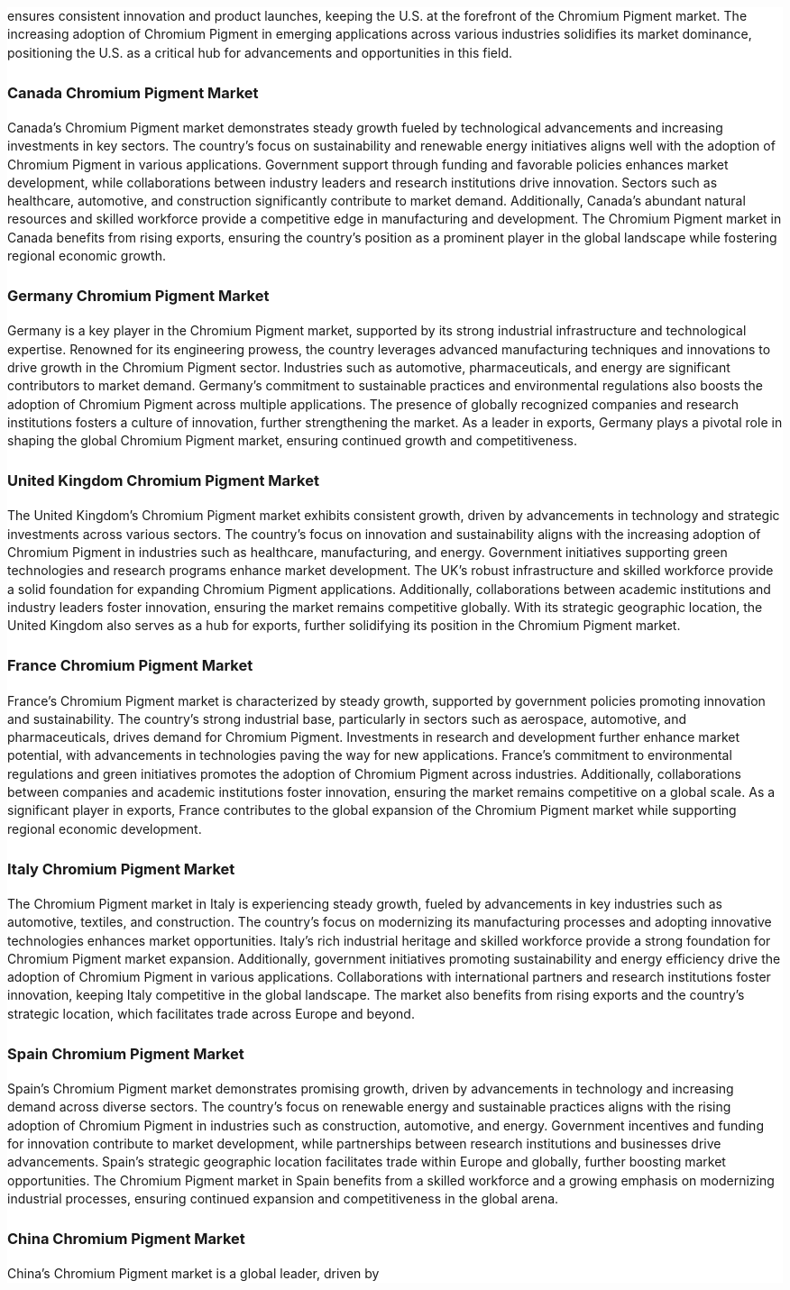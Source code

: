 ensures consistent innovation and product launches, keeping the U.S. at the forefront of the Chromium Pigment market. The increasing adoption of Chromium Pigment in emerging applications across various industries solidifies its market dominance, positioning the U.S. as a critical hub for advancements and opportunities in this field.</p><h3>Canada Chromium Pigment Market</h3><p>Canada&rsquo;s Chromium Pigment market demonstrates steady growth fueled by technological advancements and increasing investments in key sectors. The country&rsquo;s focus on sustainability and renewable energy initiatives aligns well with the adoption of Chromium Pigment in various applications. Government support through funding and favorable policies enhances market development, while collaborations between industry leaders and research institutions drive innovation. Sectors such as healthcare, automotive, and construction significantly contribute to market demand. Additionally, Canada&rsquo;s abundant natural resources and skilled workforce provide a competitive edge in manufacturing and development. The Chromium Pigment market in Canada benefits from rising exports, ensuring the country&rsquo;s position as a prominent player in the global landscape while fostering regional economic growth.</p><h3>Germany Chromium Pigment Market</h3><p>Germany is a key player in the Chromium Pigment market, supported by its strong industrial infrastructure and technological expertise. Renowned for its engineering prowess, the country leverages advanced manufacturing techniques and innovations to drive growth in the Chromium Pigment sector. Industries such as automotive, pharmaceuticals, and energy are significant contributors to market demand. Germany&rsquo;s commitment to sustainable practices and environmental regulations also boosts the adoption of Chromium Pigment across multiple applications. The presence of globally recognized companies and research institutions fosters a culture of innovation, further strengthening the market. As a leader in exports, Germany plays a pivotal role in shaping the global Chromium Pigment market, ensuring continued growth and competitiveness.</p><h3>United Kingdom Chromium Pigment Market</h3><p>The United Kingdom&rsquo;s Chromium Pigment market exhibits consistent growth, driven by advancements in technology and strategic investments across various sectors. The country&rsquo;s focus on innovation and sustainability aligns with the increasing adoption of Chromium Pigment in industries such as healthcare, manufacturing, and energy. Government initiatives supporting green technologies and research programs enhance market development. The UK&rsquo;s robust infrastructure and skilled workforce provide a solid foundation for expanding Chromium Pigment applications. Additionally, collaborations between academic institutions and industry leaders foster innovation, ensuring the market remains competitive globally. With its strategic geographic location, the United Kingdom also serves as a hub for exports, further solidifying its position in the Chromium Pigment market.</p><h3>France Chromium Pigment Market</h3><p>France&rsquo;s Chromium Pigment market is characterized by steady growth, supported by government policies promoting innovation and sustainability. The country&rsquo;s strong industrial base, particularly in sectors such as aerospace, automotive, and pharmaceuticals, drives demand for Chromium Pigment. Investments in research and development further enhance market potential, with advancements in technologies paving the way for new applications. France&rsquo;s commitment to environmental regulations and green initiatives promotes the adoption of Chromium Pigment across industries. Additionally, collaborations between companies and academic institutions foster innovation, ensuring the market remains competitive on a global scale. As a significant player in exports, France contributes to the global expansion of the Chromium Pigment market while supporting regional economic development.</p><h3>Italy Chromium Pigment Market</h3><p>The Chromium Pigment market in Italy is experiencing steady growth, fueled by advancements in key industries such as automotive, textiles, and construction. The country&rsquo;s focus on modernizing its manufacturing processes and adopting innovative technologies enhances market opportunities. Italy&rsquo;s rich industrial heritage and skilled workforce provide a strong foundation for Chromium Pigment market expansion. Additionally, government initiatives promoting sustainability and energy efficiency drive the adoption of Chromium Pigment in various applications. Collaborations with international partners and research institutions foster innovation, keeping Italy competitive in the global landscape. The market also benefits from rising exports and the country&rsquo;s strategic location, which facilitates trade across Europe and beyond.</p><h3>Spain Chromium Pigment Market</h3><p>Spain&rsquo;s Chromium Pigment market demonstrates promising growth, driven by advancements in technology and increasing demand across diverse sectors. The country&rsquo;s focus on renewable energy and sustainable practices aligns with the rising adoption of Chromium Pigment in industries such as construction, automotive, and energy. Government incentives and funding for innovation contribute to market development, while partnerships between research institutions and businesses drive advancements. Spain&rsquo;s strategic geographic location facilitates trade within Europe and globally, further boosting market opportunities. The Chromium Pigment market in Spain benefits from a skilled workforce and a growing emphasis on modernizing industrial processes, ensuring continued expansion and competitiveness in the global arena.</p><h3>China Chromium Pigment Market</h3><p>China&rsquo;s Chromium Pigment market is a global leader, driven by